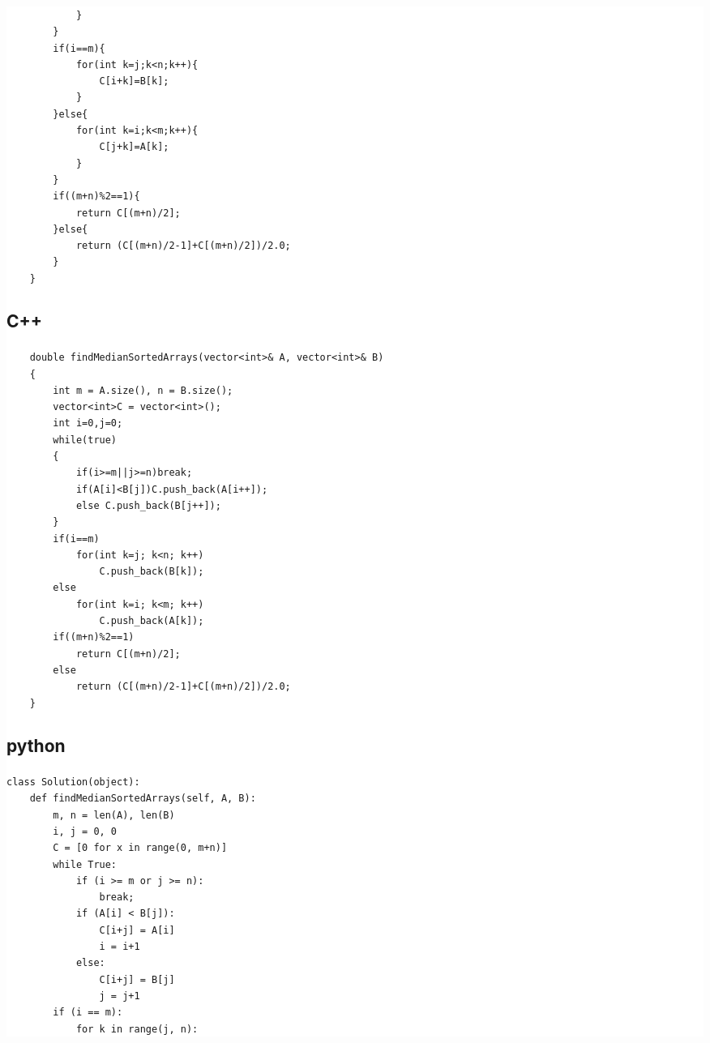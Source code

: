 ```
			}
		}
		if(i==m){
			for(int k=j;k<n;k++){
				C[i+k]=B[k];
			}
		}else{
			for(int k=i;k<m;k++){
				C[j+k]=A[k];
			}
		}
		if((m+n)%2==1){
			return C[(m+n)/2];
		}else{
			return (C[(m+n)/2-1]+C[(m+n)/2])/2.0;
		}
	}
```
## C++
```
    double findMedianSortedArrays(vector<int>& A, vector<int>& B)
    {
        int m = A.size(), n = B.size();
        vector<int>C = vector<int>();
        int i=0,j=0;
        while(true)
        {
            if(i>=m||j>=n)break;
            if(A[i]<B[j])C.push_back(A[i++]);
            else C.push_back(B[j++]);
        }
        if(i==m)
            for(int k=j; k<n; k++)
                C.push_back(B[k]);
        else
            for(int k=i; k<m; k++)
                C.push_back(A[k]);
        if((m+n)%2==1) 
            return C[(m+n)/2];
        else 
            return (C[(m+n)/2-1]+C[(m+n)/2])/2.0;
    }
```
## python
```
class Solution(object):
    def findMedianSortedArrays(self, A, B):
        m, n = len(A), len(B)
        i, j = 0, 0
        C = [0 for x in range(0, m+n)]
        while True:
            if (i >= m or j >= n):
                break;
            if (A[i] < B[j]):
                C[i+j] = A[i]
                i = i+1
            else:
                C[i+j] = B[j]
                j = j+1
        if (i == m):
            for k in range(j, n):
```
